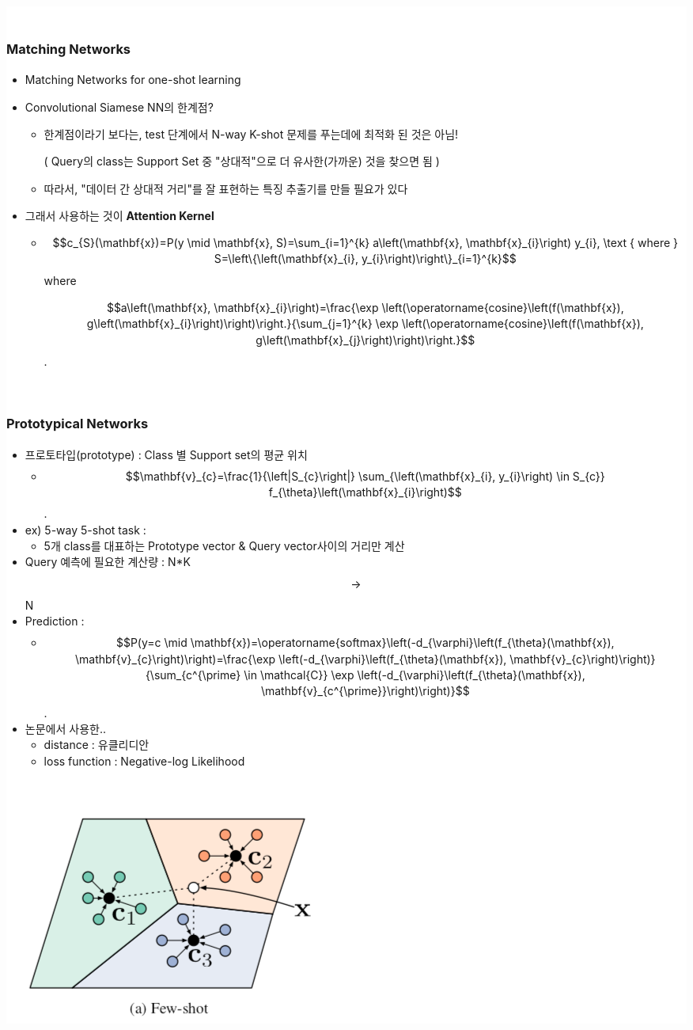 <br>

### Matching Networks

- Matching Networks for one-shot learning

- Convolutional Siamese NN의 한계점?

  - 한계점이라기 보다는, test 단계에서 N-way K-shot 문제를 푸는데에 최적화 된 것은 아님!

    ( Query의 class는 Support Set 중 "상대적"으로 더 유사한(가까운) 것을 찾으면 됨 )

  - 따라서, "데이터 간 상대적 거리"를 잘 표현하는 특징 추출기를 만들 필요가 있다

- 그래서 사용하는 것이 **Attention Kernel**

  - $$c_{S}(\mathbf{x})=P(y \mid \mathbf{x}, S)=\sum_{i=1}^{k} a\left(\mathbf{x}, \mathbf{x}_{i}\right) y_{i}, \text { where } S=\left\{\left(\mathbf{x}_{i}, y_{i}\right)\right\}_{i=1}^{k}$$ where

    $$a\left(\mathbf{x}, \mathbf{x}_{i}\right)=\frac{\exp \left(\operatorname{cosine}\left(f(\mathbf{x}), g\left(\mathbf{x}_{i}\right)\right)\right.}{\sum_{j=1}^{k} \exp \left(\operatorname{cosine}\left(f(\mathbf{x}), g\left(\mathbf{x}_{j}\right)\right)\right.}$$.

<br>

### Prototypical Networks

- 프로토타입(prototype) : Class 별 Support set의 평균 위치
  - $$\mathbf{v}_{c}=\frac{1}{\left|S_{c}\right|} \sum_{\left(\mathbf{x}_{i}, y_{i}\right) \in S_{c}} f_{\theta}\left(\mathbf{x}_{i}\right)$$.
- ex) 5-way 5-shot task :
  - 5개 class를 대표하는 Prototype vector & Query vector사이의 거리만 계산
- Query 예측에 필요한 계산량 : N*K $$\rightarrow$$ N
- Prediction :
  - $$P(y=c \mid \mathbf{x})=\operatorname{softmax}\left(-d_{\varphi}\left(f_{\theta}(\mathbf{x}), \mathbf{v}_{c}\right)\right)=\frac{\exp \left(-d_{\varphi}\left(f_{\theta}(\mathbf{x}), \mathbf{v}_{c}\right)\right)}{\sum_{c^{\prime} \in \mathcal{C}} \exp \left(-d_{\varphi}\left(f_{\theta}(\mathbf{x}), \mathbf{v}_{c^{\prime}}\right)\right)}$$.
- 논문에서 사용한..
  - distance : 유클리디안
  - loss function : Negative-log Likelihood

<br>

![figure2](/assets/img/study/img3.png)

